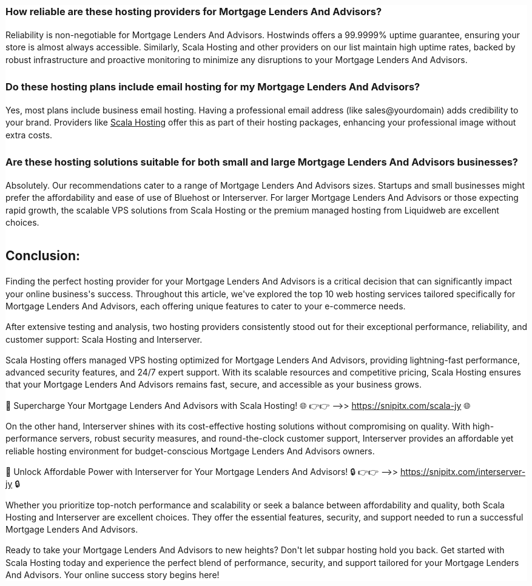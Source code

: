 ### How reliable are these hosting providers for Mortgage Lenders And Advisors? 
Reliability is non-negotiable for Mortgage Lenders And Advisors. Hostwinds offers a 99.9999% uptime guarantee, ensuring your store is almost always accessible. Similarly, Scala Hosting and other providers on our list maintain high uptime rates, backed by robust infrastructure and proactive monitoring to minimize any disruptions to your Mortgage Lenders And Advisors.

### Do these hosting plans include email hosting for my Mortgage Lenders And Advisors? 
Yes, most plans include business email hosting. Having a professional email address (like sales@yourdomain) adds credibility to your brand. Providers like [Scala Hosting](https://snipitx.com/scala-jy) offer this as part of their hosting packages, enhancing your professional image without extra costs.

### Are these hosting solutions suitable for both small and large Mortgage Lenders And Advisors businesses? 
Absolutely. Our recommendations cater to a range of Mortgage Lenders And Advisors sizes. Startups and small businesses might prefer the affordability and ease of use of Bluehost or Interserver. For larger Mortgage Lenders And Advisors or those expecting rapid growth, the scalable VPS solutions from Scala Hosting or the premium managed hosting from Liquidweb are excellent choices.

## Conclusion:

Finding the perfect hosting provider for your Mortgage Lenders And Advisors is a critical decision that can significantly impact your online business's success. Throughout this article, we've explored the top 10 web hosting services tailored specifically for Mortgage Lenders And Advisors, each offering unique features to cater to your e-commerce needs.

After extensive testing and analysis, two hosting providers consistently stood out for their exceptional performance, reliability, and customer support: Scala Hosting and Interserver.

Scala Hosting offers managed VPS hosting optimized for Mortgage Lenders And Advisors, providing lightning-fast performance, advanced security features, and 24/7 expert support. With its scalable resources and competitive pricing, Scala Hosting ensures that your Mortgage Lenders And Advisors remains fast, secure, and accessible as your business grows.

🚀 Supercharge Your Mortgage Lenders And Advisors with Scala Hosting! 🌐
👉👉 -->> https://snipitx.com/scala-jy 🌐

On the other hand, Interserver shines with its cost-effective hosting solutions without compromising on quality. With high-performance servers, robust security measures, and round-the-clock customer support, Interserver provides an affordable yet reliable hosting environment for budget-conscious Mortgage Lenders And Advisors owners.

💸 Unlock Affordable Power with Interserver for Your Mortgage Lenders And Advisors! 🔒
👉👉 -->> https://snipitx.com/interserver-jy 🔒

Whether you prioritize top-notch performance and scalability or seek a balance between affordability and quality, both Scala Hosting and Interserver are excellent choices. They offer the essential features, security, and support needed to run a successful Mortgage Lenders And Advisors.

Ready to take your Mortgage Lenders And Advisors to new heights? Don't let subpar hosting hold you back. Get started with Scala Hosting today and experience the perfect blend of performance, security, and support tailored for your Mortgage Lenders And Advisors. Your online success story begins here!
